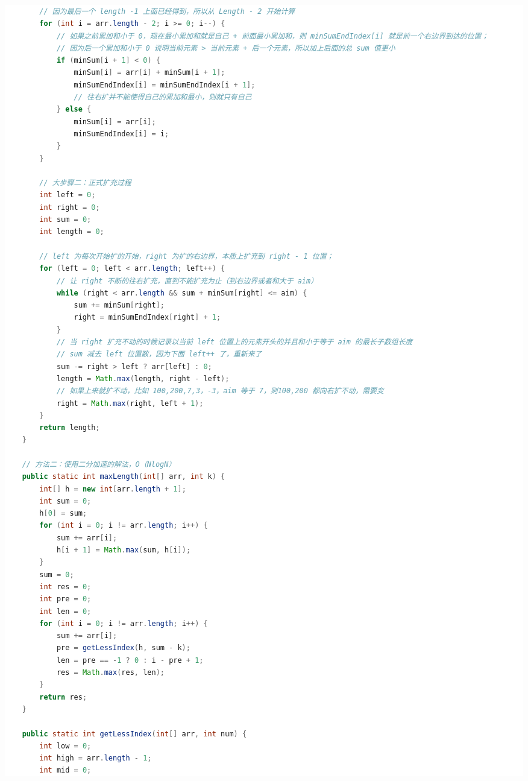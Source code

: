 ```java
        // 因为最后一个 length -1 上面已经得到，所以从 Length - 2 开始计算
        for (int i = arr.length - 2; i >= 0; i--) {
            // 如果之前累加和小于 0，现在最小累加和就是自己 + 前面最小累加和，则 minSumEndIndex[i] 就是前一个右边界到达的位置；
            // 因为后一个累加和小于 0 说明当前元素 > 当前元素 + 后一个元素，所以加上后面的总 sum 值更小
            if (minSum[i + 1] < 0) {
                minSum[i] = arr[i] + minSum[i + 1];
                minSumEndIndex[i] = minSumEndIndex[i + 1];
                // 往右扩并不能使得自己的累加和最小，则就只有自己
            } else {
                minSum[i] = arr[i];
                minSumEndIndex[i] = i;
            }
        }

        // 大步骤二：正式扩充过程
        int left = 0;
        int right = 0;
        int sum = 0;
        int length = 0;

        // left 为每次开始扩的开始，right 为扩的右边界，本质上扩充到 right - 1 位置；
        for (left = 0; left < arr.length; left++) {
            // 让 right 不断的往右扩充，直到不能扩充为止（到右边界或者和大于 aim）
            while (right < arr.length && sum + minSum[right] <= aim) {
                sum += minSum[right];
                right = minSumEndIndex[right] + 1;
            }
            // 当 right 扩充不动的时候记录以当前 left 位置上的元素开头的并且和小于等于 aim 的最长子数组长度
            // sum 减去 left 位置数，因为下面 left++ 了，重新来了
            sum -= right > left ? arr[left] : 0;
            length = Math.max(length, right - left);
            // 如果上来就扩不动，比如 100,200,7,3，-3，aim 等于 7，则100,200 都向右扩不动，需要变
            right = Math.max(right, left + 1);
        }
        return length;
    }

    // 方法二：使用二分加速的解法，O（NlogN）
    public static int maxLength(int[] arr, int k) {
        int[] h = new int[arr.length + 1];
        int sum = 0;
        h[0] = sum;
        for (int i = 0; i != arr.length; i++) {
            sum += arr[i];
            h[i + 1] = Math.max(sum, h[i]);
        }
        sum = 0;
        int res = 0;
        int pre = 0;
        int len = 0;
        for (int i = 0; i != arr.length; i++) {
            sum += arr[i];
            pre = getLessIndex(h, sum - k);
            len = pre == -1 ? 0 : i - pre + 1;
            res = Math.max(res, len);
        }
        return res;
    }

    public static int getLessIndex(int[] arr, int num) {
        int low = 0;
        int high = arr.length - 1;
        int mid = 0;
```